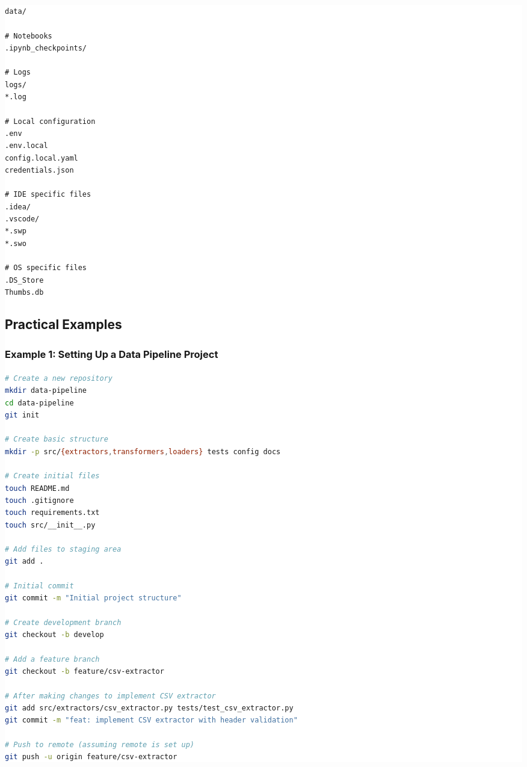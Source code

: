 ```
data/

# Notebooks
.ipynb_checkpoints/

# Logs
logs/
*.log

# Local configuration
.env
.env.local
config.local.yaml
credentials.json

# IDE specific files
.idea/
.vscode/
*.swp
*.swo

# OS specific files
.DS_Store
Thumbs.db
```

## Practical Examples

### Example 1: Setting Up a Data Pipeline Project

```bash
# Create a new repository
mkdir data-pipeline
cd data-pipeline
git init

# Create basic structure
mkdir -p src/{extractors,transformers,loaders} tests config docs

# Create initial files
touch README.md
touch .gitignore
touch requirements.txt
touch src/__init__.py

# Add files to staging area
git add .

# Initial commit
git commit -m "Initial project structure"

# Create development branch
git checkout -b develop

# Add a feature branch
git checkout -b feature/csv-extractor

# After making changes to implement CSV extractor
git add src/extractors/csv_extractor.py tests/test_csv_extractor.py
git commit -m "feat: implement CSV extractor with header validation"

# Push to remote (assuming remote is set up)
git push -u origin feature/csv-extractor
```